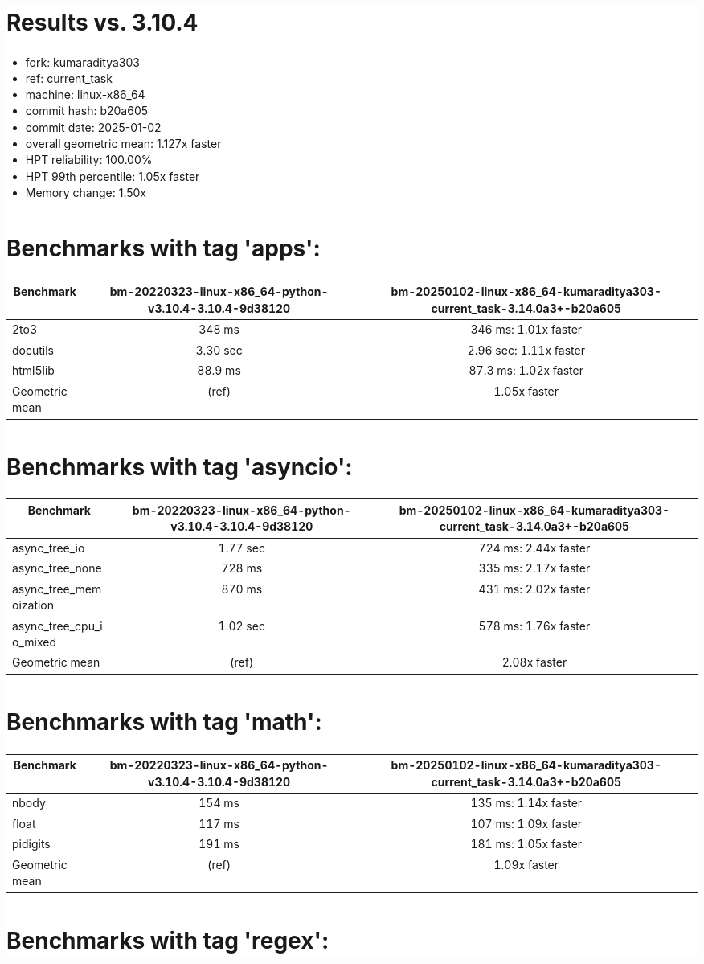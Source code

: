 # Results vs. 3.10.4

- fork: kumaraditya303
- ref: current_task
- machine: linux-x86_64
- commit hash: b20a605
- commit date: 2025-01-02
- overall geometric mean: 1.127x faster
- HPT reliability: 100.00%
- HPT 99th percentile: 1.05x faster
- Memory change: 1.50x

Benchmarks with tag 'apps':
===========================

| Benchmark      | bm-20220323-linux-x86_64-python-v3.10.4-3.10.4-9d38120 | bm-20250102-linux-x86_64-kumaraditya303-current_task-3.14.0a3+-b20a605 |
|----------------|:------------------------------------------------------:|:----------------------------------------------------------------------:|
| 2to3           | 348 ms                                                 | 346 ms: 1.01x faster                                                   |
| docutils       | 3.30 sec                                               | 2.96 sec: 1.11x faster                                                 |
| html5lib       | 88.9 ms                                                | 87.3 ms: 1.02x faster                                                  |
| Geometric mean | (ref)                                                  | 1.05x faster                                                           |

Benchmarks with tag 'asyncio':
==============================

| Benchmark               | bm-20220323-linux-x86_64-python-v3.10.4-3.10.4-9d38120 | bm-20250102-linux-x86_64-kumaraditya303-current_task-3.14.0a3+-b20a605 |
|-------------------------|:------------------------------------------------------:|:----------------------------------------------------------------------:|
| async_tree_io           | 1.77 sec                                               | 724 ms: 2.44x faster                                                   |
| async_tree_none         | 728 ms                                                 | 335 ms: 2.17x faster                                                   |
| async_tree_memoization  | 870 ms                                                 | 431 ms: 2.02x faster                                                   |
| async_tree_cpu_io_mixed | 1.02 sec                                               | 578 ms: 1.76x faster                                                   |
| Geometric mean          | (ref)                                                  | 2.08x faster                                                           |

Benchmarks with tag 'math':
===========================

| Benchmark      | bm-20220323-linux-x86_64-python-v3.10.4-3.10.4-9d38120 | bm-20250102-linux-x86_64-kumaraditya303-current_task-3.14.0a3+-b20a605 |
|----------------|:------------------------------------------------------:|:----------------------------------------------------------------------:|
| nbody          | 154 ms                                                 | 135 ms: 1.14x faster                                                   |
| float          | 117 ms                                                 | 107 ms: 1.09x faster                                                   |
| pidigits       | 191 ms                                                 | 181 ms: 1.05x faster                                                   |
| Geometric mean | (ref)                                                  | 1.09x faster                                                           |

Benchmarks with tag 'regex':
============================
